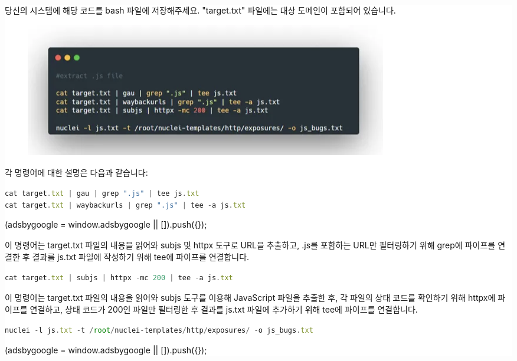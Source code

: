 당신의 시스템에 해당 코드를 bash 파일에 저장해주세요. "target.txt" 파일에는 대상 도메인이 포함되어 있습니다.

![HuntingJavaScriptFileforBugHunters_4](./img/HuntingJavaScriptFileforBugHunters_4.png)

각 명령어에 대한 설명은 다음과 같습니다:

```javascript
cat target.txt | gau | grep ".js" | tee js.txt
cat target.txt | waybackurls | grep ".js" | tee -a js.txt
```


<ins class="adsbygoogle"
  style="display:block"
  data-ad-client="ca-pub-4877378276818686"
  data-ad-slot="9743150776"
  data-ad-format="auto"
  data-full-width-responsive="true"></ins>
<component is="script">
(adsbygoogle = window.adsbygoogle || []).push({});
</component>

이 명령어는 target.txt 파일의 내용을 읽어와 subjs 및 httpx 도구로 URL을 추출하고, .js를 포함하는 URL만 필터링하기 위해 grep에 파이프를 연결한 후 결과를 js.txt 파일에 작성하기 위해 tee에 파이프를 연결합니다.

```js
cat target.txt | subjs | httpx -mc 200 | tee -a js.txt
```

이 명령어는 target.txt 파일의 내용을 읽어와 subjs 도구를 이용해 JavaScript 파일을 추출한 후, 각 파일의 상태 코드를 확인하기 위해 httpx에 파이프를 연결하고, 상태 코드가 200인 파일만 필터링한 후 결과를 js.txt 파일에 추가하기 위해 tee에 파이프를 연결합니다.

```js
nuclei -l js.txt -t /root/nuclei-templates/http/exposures/ -o js_bugs.txt
```


<ins class="adsbygoogle"
  style="display:block"
  data-ad-client="ca-pub-4877378276818686"
  data-ad-slot="9743150776"
  data-ad-format="auto"
  data-full-width-responsive="true"></ins>
<component is="script">
(adsbygoogle = window.adsbygoogle || []).push({});
</component>
